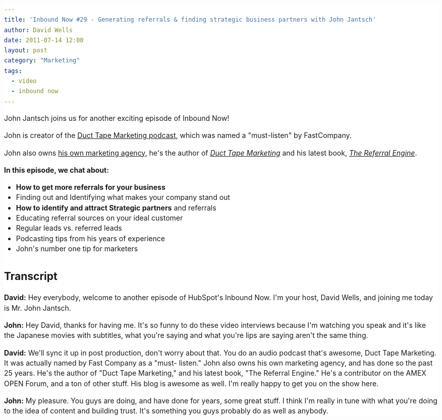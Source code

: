 ```yaml
---
title: 'Inbound Now #29 - Generating referrals & finding strategic business partners with John Jantsch'
author: David Wells
date: 2011-07-14 12:00
layout: post
category: "Marketing"
tags:
  - video
  - inbound now
---
```


John Jantsch joins us for another exciting episode of Inbound Now!

John is creator of the [Duct Tape Marketing podcast](http://www.ducttapemarketing.com/blog/category/podcast/), which was named a "must-listen" by FastCompany.

John also owns [his own marketing agency](http://www.ducttapemarketing.com/), he's the author of _[Duct Tape Marketing](http://www.amazon.com/gp/product/159555131X/ref=as_li_ss_tl?ie=UTF8&tag=inbnow06-20&linkCode=as2&camp=217145&creative=399369&creativeASIN=159555131X)_ and his latest book, _[The Referral Engine](http://www.amazon.com/gp/product/1591843111/ref=as_li_ss_tl?ie=UTF8&tag=inbnow06-20&linkCode=as2&camp=217145&creative=399369&creativeASIN=1591843111)_.

**In this episode, we chat about:**

* **How to get more referrals for your business**
* Finding out and Identifying what makes your company stand out
* **How to identify and attract Strategic partners** and referrals
* Educating referral sources on your ideal customer
* Regular leads vs. referred leads
* Podcasting tips from his years of experience
* John's number one tip for marketers

<iframe width="720" height="349" frameborder="0" src="https://www.youtube.com/embed/lDcMZKrP238"></iframe>

## Transcript

**David:** Hey everybody, welcome to another episode of HubSpot's Inbound Now. I'm your host, David Wells, and joining me today is Mr. John Jantsch.

**John:** Hey David, thanks for having me. It's so funny to do these video interviews because I'm watching you speak and it's like the Japanese movies with subtitles, what you're saying and what you're lips are saying aren't the same thing.

**David:** We'll sync it up in post production, don't worry about that. You do an audio podcast that's awesome, Duct Tape Marketing. It was actually named by Fast Company as a "must- listen." John also owns his own marketing agency, and has done so the past 25 years. He's the author of "Duct Tape Marketing," and his latest book, "The Referral Engine." He's a contributor on the AMEX OPEN Forum, and a ton of other stuff. His blog is awesome as well. I'm really happy to get you on the show here.

**John:** My pleasure. You guys are doing, and have done for years, some great stuff. I think I'm really in tune with what you're doing to the idea of content and building trust. It's something you guys probably do as well as anybody.
